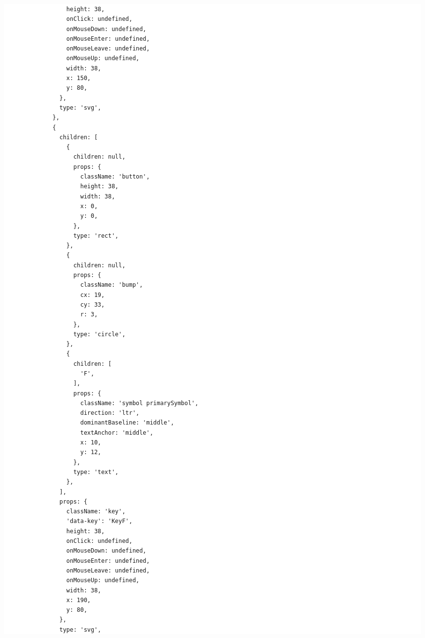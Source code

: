                       height: 38,
                      onClick: undefined,
                      onMouseDown: undefined,
                      onMouseEnter: undefined,
                      onMouseLeave: undefined,
                      onMouseUp: undefined,
                      width: 38,
                      x: 150,
                      y: 80,
                    },
                    type: 'svg',
                  },
                  {
                    children: [
                      {
                        children: null,
                        props: {
                          className: 'button',
                          height: 38,
                          width: 38,
                          x: 0,
                          y: 0,
                        },
                        type: 'rect',
                      },
                      {
                        children: null,
                        props: {
                          className: 'bump',
                          cx: 19,
                          cy: 33,
                          r: 3,
                        },
                        type: 'circle',
                      },
                      {
                        children: [
                          'F',
                        ],
                        props: {
                          className: 'symbol primarySymbol',
                          direction: 'ltr',
                          dominantBaseline: 'middle',
                          textAnchor: 'middle',
                          x: 10,
                          y: 12,
                        },
                        type: 'text',
                      },
                    ],
                    props: {
                      className: 'key',
                      'data-key': 'KeyF',
                      height: 38,
                      onClick: undefined,
                      onMouseDown: undefined,
                      onMouseEnter: undefined,
                      onMouseLeave: undefined,
                      onMouseUp: undefined,
                      width: 38,
                      x: 190,
                      y: 80,
                    },
                    type: 'svg',